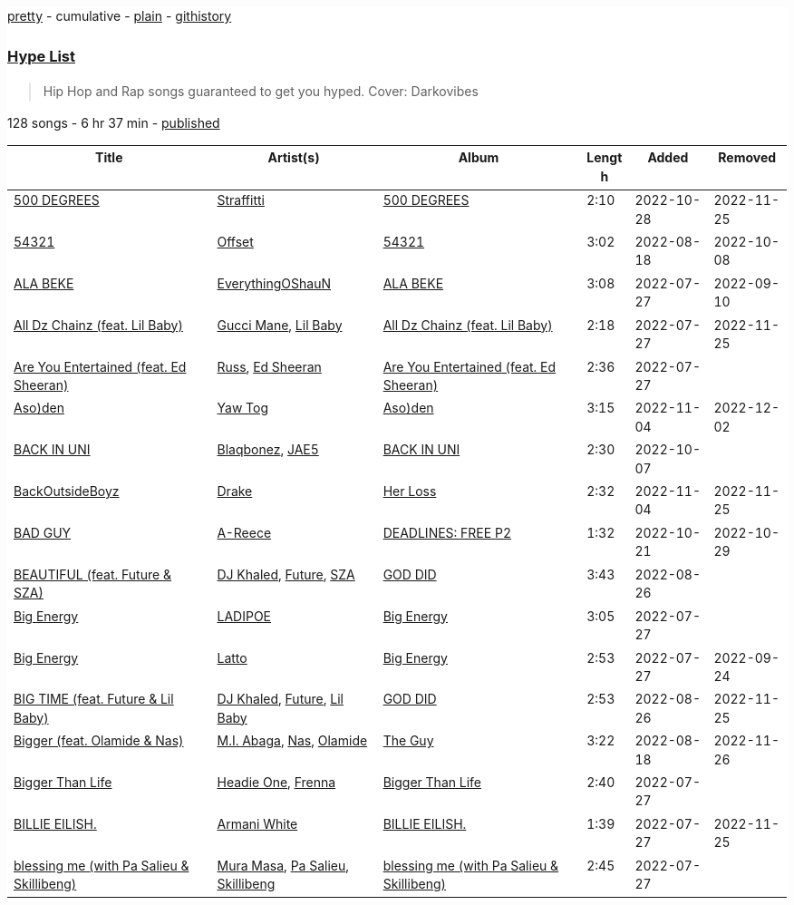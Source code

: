 [pretty](/playlists/pretty/37i9dQZF1DXe74lXHc7E5A.md) - cumulative - [plain](/playlists/plain/37i9dQZF1DXe74lXHc7E5A) - [githistory](https://github.githistory.xyz/mackorone/spotify-playlist-archive/blob/main/playlists/plain/37i9dQZF1DXe74lXHc7E5A)

### [Hype List](https://open.spotify.com/playlist/37i9dQZF1DXe74lXHc7E5A)

> Hip Hop and Rap songs guaranteed to get you hyped\. Cover: Darkovibes

128 songs - 6 hr 37 min - [published](https://open.spotify.com/playlist/7hMCvjkaTpfWbLIl5i39jB)

| Title | Artist(s) | Album | Length | Added | Removed |
|---|---|---|---|---|---|
| [500 DEGREES](https://open.spotify.com/track/3vtiHUVpP0d4CJmaqNxjfM) | [Straffitti](https://open.spotify.com/artist/4mCGYkTmNnEsnTrIr3atNB) | [500 DEGREES](https://open.spotify.com/album/12DMWu6jgeqicdxuJcb75A) | 2:10 | 2022-10-28 | 2022-11-25 |
| [54321](https://open.spotify.com/track/0iPb0dxCtjFcmFa2ElfBJ5) | [Offset](https://open.spotify.com/artist/4DdkRBBYG6Yk9Ka8tdJ9BW) | [54321](https://open.spotify.com/album/5vW8LuMydrkQQqkQlw5Won) | 3:02 | 2022-08-18 | 2022-10-08 |
| [ALA BEKE](https://open.spotify.com/track/5xDIpgpqLQXphuSOzkKAbz) | [EverythingOShauN](https://open.spotify.com/artist/5OTdYlGM1r6HuTFAonqq03) | [ALA BEKE](https://open.spotify.com/album/0Y9z4dKx4h4lOcbuqlpdKf) | 3:08 | 2022-07-27 | 2022-09-10 |
| [All Dz Chainz \(feat\. Lil Baby\)](https://open.spotify.com/track/6f8nS2g21RNEL7gNG4WJVT) | [Gucci Mane](https://open.spotify.com/artist/13y7CgLHjMVRMDqxdx0Xdo), [Lil Baby](https://open.spotify.com/artist/5f7VJjfbwm532GiveGC0ZK) | [All Dz Chainz \(feat\. Lil Baby\)](https://open.spotify.com/album/6lXYbUYhqxR56YlzPe8NxW) | 2:18 | 2022-07-27 | 2022-11-25 |
| [Are You Entertained \(feat\. Ed Sheeran\)](https://open.spotify.com/track/5bLGQqcpsz5ISWeihZfJnR) | [Russ](https://open.spotify.com/artist/1z7b1Pr1rSlvWRzsW3HOrS), [Ed Sheeran](https://open.spotify.com/artist/6eUKZXaKkcviH0Ku9w2n3V) | [Are You Entertained \(feat\. Ed Sheeran\)](https://open.spotify.com/album/1ZxzpJ4MVEbxilQfEnY0n9) | 2:36 | 2022-07-27 |  |
| [Aso\)den](https://open.spotify.com/track/7oqQRSdepSrX1z0YmMA6Ky) | [Yaw Tog](https://open.spotify.com/artist/2Dqt6WjEca8WcZuGiUcYDd) | [Aso\)den](https://open.spotify.com/album/55WQAIPqeYwBSrutMaXiRK) | 3:15 | 2022-11-04 | 2022-12-02 |
| [BACK IN UNI](https://open.spotify.com/track/1DjjSWom4la3p67sZcBWTN) | [Blaqbonez](https://open.spotify.com/artist/12kjvw4e3gLp6qVHO65n7W), [JAE5](https://open.spotify.com/artist/3NbqBIc16CNAe5nYSmHR3p) | [BACK IN UNI](https://open.spotify.com/album/3QvPbmCWd2dOOB0ZztZN5I) | 2:30 | 2022-10-07 |  |
| [BackOutsideBoyz](https://open.spotify.com/track/0wshkEEcJUQU33RSRBb5dv) | [Drake](https://open.spotify.com/artist/3TVXtAsR1Inumwj472S9r4) | [Her Loss](https://open.spotify.com/album/5MS3MvWHJ3lOZPLiMxzOU6) | 2:32 | 2022-11-04 | 2022-11-25 |
| [BAD GUY](https://open.spotify.com/track/6wuIh8EH2MYLI5su3FZ935) | [A\-Reece](https://open.spotify.com/artist/5TirRF3azWV5OpyufcDCFP) | [DEADLINES: FREE P2](https://open.spotify.com/album/5DvFNfnvFyPLDZp5gQm8ir) | 1:32 | 2022-10-21 | 2022-10-29 |
| [BEAUTIFUL \(feat\. Future & SZA\)](https://open.spotify.com/track/5kYSScXYOZYyi0fxramiW6) | [DJ Khaled](https://open.spotify.com/artist/0QHgL1lAIqAw0HtD7YldmP), [Future](https://open.spotify.com/artist/1RyvyyTE3xzB2ZywiAwp0i), [SZA](https://open.spotify.com/artist/7tYKF4w9nC0nq9CsPZTHyP) | [GOD DID](https://open.spotify.com/album/6NuGZnOc88LcZpEkJIbO50) | 3:43 | 2022-08-26 |  |
| [Big Energy](https://open.spotify.com/track/4wG7xubJwUdjvdVJvAV1d9) | [LADIPOE](https://open.spotify.com/artist/379IT6Szv0zgnw4xrdu4mu) | [Big Energy](https://open.spotify.com/album/4ooUYNH9ZD44v6wpIv5huk) | 3:05 | 2022-07-27 |  |
| [Big Energy](https://open.spotify.com/track/6Zu3aw7FfjAF9WA0fA81Oq) | [Latto](https://open.spotify.com/artist/3MdXrJWsbVzdn6fe5JYkSQ) | [Big Energy](https://open.spotify.com/album/58MbYehGOl5NAOdfWY5aHa) | 2:53 | 2022-07-27 | 2022-09-24 |
| [BIG TIME \(feat\. Future & Lil Baby\)](https://open.spotify.com/track/6pr7X9UZCDn8CruopaNVha) | [DJ Khaled](https://open.spotify.com/artist/0QHgL1lAIqAw0HtD7YldmP), [Future](https://open.spotify.com/artist/1RyvyyTE3xzB2ZywiAwp0i), [Lil Baby](https://open.spotify.com/artist/5f7VJjfbwm532GiveGC0ZK) | [GOD DID](https://open.spotify.com/album/6NuGZnOc88LcZpEkJIbO50) | 2:53 | 2022-08-26 | 2022-11-25 |
| [Bigger \(feat\. Olamide & Nas\)](https://open.spotify.com/track/4z3ccPbq2JBOPMCSVzjvGg) | [M.I\. Abaga](https://open.spotify.com/artist/0obuUG86gXYcMtRMNKaYKL), [Nas](https://open.spotify.com/artist/20qISvAhX20dpIbOOzGK3q), [Olamide](https://open.spotify.com/artist/4ovtyvs7j1jSmwhkBGHqSr) | [The Guy](https://open.spotify.com/album/29rxfdTVf1LiDLwAF1qW8u) | 3:22 | 2022-08-18 | 2022-11-26 |
| [Bigger Than Life](https://open.spotify.com/track/5PqO45k0bwz7idhZYdbHSY) | [Headie One](https://open.spotify.com/artist/6UCQYrcJ6wab6gnQ89OJFh), [Frenna](https://open.spotify.com/artist/6m1LYS5NQonxjOcQFPQOb5) | [Bigger Than Life](https://open.spotify.com/album/6Nf93VWSRWwBArgnPXhn8G) | 2:40 | 2022-07-27 |  |
| [BILLIE EILISH.](https://open.spotify.com/track/27ZZdyTSQWI7Cug2d2PkqV) | [Armani White](https://open.spotify.com/artist/2qAwMsiIjTzlmfAkXKvhVA) | [BILLIE EILISH.](https://open.spotify.com/album/4MajX5vPeY4cX5pv6rf0sA) | 1:39 | 2022-07-27 | 2022-11-25 |
| [blessing me \(with Pa Salieu & Skillibeng\)](https://open.spotify.com/track/3wyfDf57MYVDeGW8qYIWsn) | [Mura Masa](https://open.spotify.com/artist/5Q81rlcTFh3k6DQJXPdsot), [Pa Salieu](https://open.spotify.com/artist/290nCNEce1y6rfoJiO2rK7), [Skillibeng](https://open.spotify.com/artist/5FkUhnHQ0KC63549LHHtst) | [blessing me \(with Pa Salieu & Skillibeng\)](https://open.spotify.com/album/4Z3TLFfO6xwXLgInns2gXI) | 2:45 | 2022-07-27 |  |